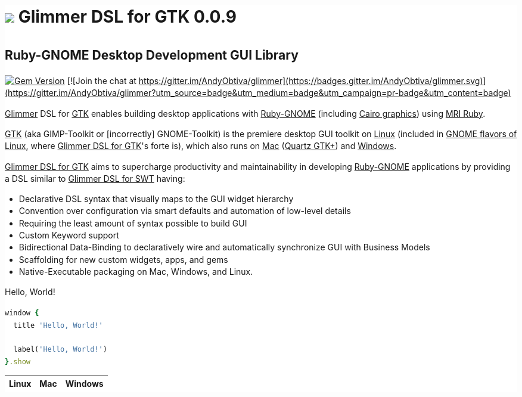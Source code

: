 # [<img src="https://raw.githubusercontent.com/AndyObtiva/glimmer/master/images/glimmer-logo-hi-res.png" height=85 />](https://github.com/AndyObtiva/glimmer) Glimmer DSL for GTK 0.0.9
## Ruby-GNOME Desktop Development GUI Library
[![Gem Version](https://badge.fury.io/rb/glimmer-dsl-gtk.svg)](http://badge.fury.io/rb/glimmer-dsl-gtk)
[![Join the chat at https://gitter.im/AndyObtiva/glimmer](https://badges.gitter.im/AndyObtiva/glimmer.svg)](https://gitter.im/AndyObtiva/glimmer?utm_source=badge&utm_medium=badge&utm_campaign=pr-badge&utm_content=badge)

[Glimmer](https://github.com/AndyObtiva/glimmer) DSL for [GTK](https://www.gtk.org/) enables building desktop applications with [Ruby-GNOME](https://github.com/ruby-gnome/ruby-gnome) (including [Cairo graphics](#declarative-cairo-graphics)) using [MRI Ruby](https://www.ruby-lang.org).

[GTK](https://www.gtk.org/) (aka GIMP-Toolkit or [incorrectly] GNOME-Toolkit) is the premiere desktop GUI toolkit on [Linux](https://www.gtk.org/docs/installations/linux/) (included in [GNOME flavors of Linux](https://www.gnome.org/getting-gnome/), where [Glimmer DSL for GTK](https://rubygems.org/gems/glimmer-dsl-gtk)'s forte is), which also runs on [Mac](https://www.gtk.org/docs/installations/macos/) ([Quartz GTK+](https://wiki.gnome.org/Projects/GTK/OSX)) and [Windows](https://www.gtk.org/docs/installations/windows).

[Glimmer DSL for GTK](https://rubygems.org/gems/glimmer-dsl-gtk) aims to supercharge productivity and maintainability in developing [Ruby-GNOME](https://github.com/ruby-gnome/ruby-gnome) applications by providing a DSL similar to [Glimmer DSL for SWT](https://github.com/AndyObtiva/glimmer-dsl-swt) having:
- Declarative DSL syntax that visually maps to the GUI widget hierarchy
- Convention over configuration via smart defaults and automation of low-level details
- Requiring the least amount of syntax possible to build GUI
- Custom Keyword support
- Bidirectional Data-Binding to declaratively wire and automatically synchronize GUI with Business Models
- Scaffolding for new custom widgets, apps, and gems
- Native-Executable packaging on Mac, Windows, and Linux.

Hello, World!

```ruby
window {
  title 'Hello, World!'
  
  label('Hello, World!')
}.show
```

Linux | Mac | Windows
------|-----|--------